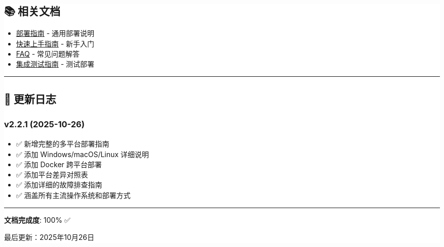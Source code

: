 ## 📚 相关文档

- [部署指南](./部署指南.md) - 通用部署说明
- [快速上手指南](../user-guide/快速上手指南.md) - 新手入门
- [FAQ](../user-guide/FAQ.md) - 常见问题解答
- [集成测试指南](../testing/集成测试指南.md) - 测试部署

---

## 📝 更新日志

### v2.2.1 (2025-10-26)

- ✅ 新增完整的多平台部署指南
- ✅ 添加 Windows/macOS/Linux 详细说明
- ✅ 添加 Docker 跨平台部署
- ✅ 添加平台差异对照表
- ✅ 添加详细的故障排查指南
- ✅ 涵盖所有主流操作系统和部署方式

---

**文档完成度**: 100% ✅

最后更新：2025年10月26日
